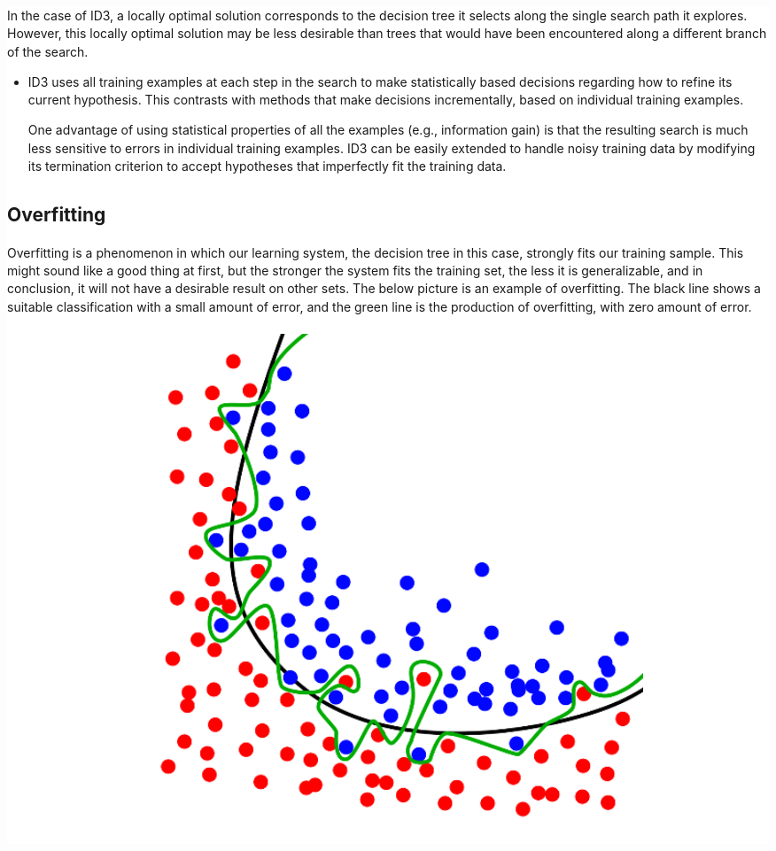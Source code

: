   In the case of ID3, a locally optimal solution corresponds to the decision tree it selects along the single search path it explores. However, this locally optimal solution may be less desirable than trees that would have been encountered along a different branch of the search.

- ID3 uses all training examples at each step in the search to make statistically based decisions regarding how to refine its current hypothesis. This contrasts with methods that make decisions incrementally, based on individual training examples.

  One advantage of using statistical properties of all the examples (e.g., information gain) is that the resulting search is much less sensitive to errors in individual training examples. ID3 can be easily extended to handle noisy training data by modifying its termination criterion to accept hypotheses that imperfectly fit the training data.

## Overfitting

Overfitting is a phenomenon in which our learning system, the decision tree in this case, strongly fits our training sample. This might sound like a good thing at first, but the stronger the system fits the training set, the less it is generalizable, and in conclusion, it will not have a desirable result on other sets.
The below picture is an example of overfitting. The black line shows a suitable classification with a small amount of error, and the green line is the production of overfitting, with zero amount of error.

<p align='center'>
<img src="./pictures/overfitting_example.png" />
</p>
